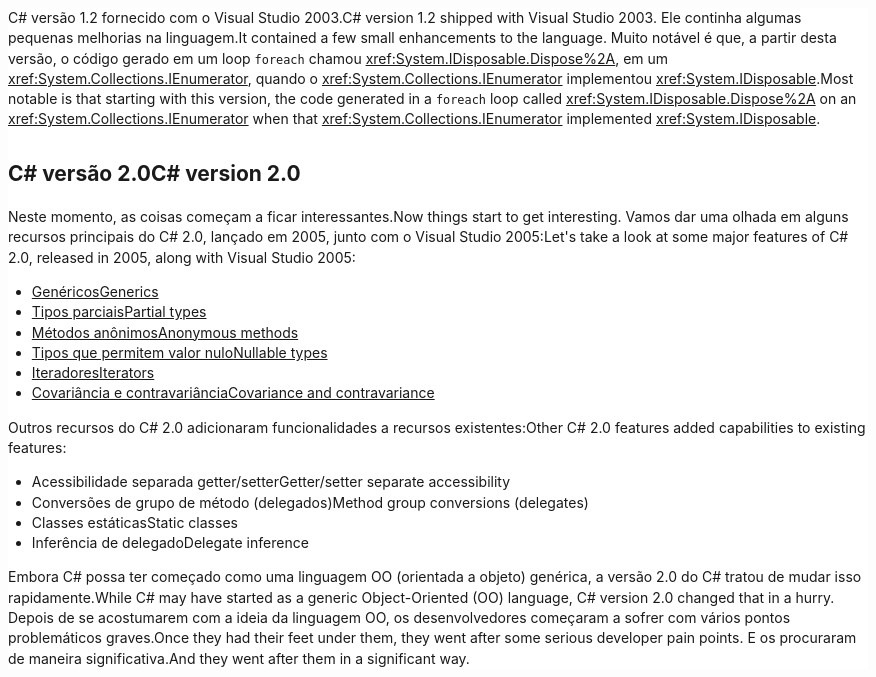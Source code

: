 <span data-ttu-id="60020-151">C# versão 1.2 fornecido com o Visual Studio 2003.</span><span class="sxs-lookup"><span data-stu-id="60020-151">C# version 1.2 shipped with Visual Studio 2003.</span></span> <span data-ttu-id="60020-152">Ele continha algumas pequenas melhorias na linguagem.</span><span class="sxs-lookup"><span data-stu-id="60020-152">It contained a few small enhancements to the language.</span></span> <span data-ttu-id="60020-153">Muito notável é que, a partir desta versão, o código gerado em um loop `foreach` chamou <xref:System.IDisposable.Dispose%2A>, em um <xref:System.Collections.IEnumerator>, quando o <xref:System.Collections.IEnumerator> implementou <xref:System.IDisposable>.</span><span class="sxs-lookup"><span data-stu-id="60020-153">Most notable is that starting with this version, the code generated in a `foreach` loop called <xref:System.IDisposable.Dispose%2A> on an <xref:System.Collections.IEnumerator> when that <xref:System.Collections.IEnumerator> implemented <xref:System.IDisposable>.</span></span>

## <a name="c-version-20"></a><span data-ttu-id="60020-154">C# versão 2.0</span><span class="sxs-lookup"><span data-stu-id="60020-154">C# version 2.0</span></span>

<span data-ttu-id="60020-155">Neste momento, as coisas começam a ficar interessantes.</span><span class="sxs-lookup"><span data-stu-id="60020-155">Now things start to get interesting.</span></span> <span data-ttu-id="60020-156">Vamos dar uma olhada em alguns recursos principais do C# 2.0, lançado em 2005, junto com o Visual Studio 2005:</span><span class="sxs-lookup"><span data-stu-id="60020-156">Let's take a look at some major features of C# 2.0, released in 2005, along with Visual Studio 2005:</span></span>

- [<span data-ttu-id="60020-157">Genéricos</span><span class="sxs-lookup"><span data-stu-id="60020-157">Generics</span></span>](../programming-guide/generics/index.md)
- [<span data-ttu-id="60020-158">Tipos parciais</span><span class="sxs-lookup"><span data-stu-id="60020-158">Partial types</span></span>](../programming-guide/classes-and-structs/partial-classes-and-methods.md#partial-classes)
- [<span data-ttu-id="60020-159">Métodos anônimos</span><span class="sxs-lookup"><span data-stu-id="60020-159">Anonymous methods</span></span>](../language-reference/operators/delegate-operator.md)
- [<span data-ttu-id="60020-160">Tipos que permitem valor nulo</span><span class="sxs-lookup"><span data-stu-id="60020-160">Nullable types</span></span>](../programming-guide/nullable-types/index.md)
- [<span data-ttu-id="60020-161">Iteradores</span><span class="sxs-lookup"><span data-stu-id="60020-161">Iterators</span></span>](../programming-guide/concepts/iterators.md)
- [<span data-ttu-id="60020-162">Covariância e contravariância</span><span class="sxs-lookup"><span data-stu-id="60020-162">Covariance and contravariance</span></span>](../programming-guide/concepts/covariance-contravariance/index.md)

<span data-ttu-id="60020-163">Outros recursos do C# 2.0 adicionaram funcionalidades a recursos existentes:</span><span class="sxs-lookup"><span data-stu-id="60020-163">Other C# 2.0 features added capabilities to existing features:</span></span>

- <span data-ttu-id="60020-164">Acessibilidade separada getter/setter</span><span class="sxs-lookup"><span data-stu-id="60020-164">Getter/setter separate accessibility</span></span>
- <span data-ttu-id="60020-165">Conversões de grupo de método (delegados)</span><span class="sxs-lookup"><span data-stu-id="60020-165">Method group conversions (delegates)</span></span>
- <span data-ttu-id="60020-166">Classes estáticas</span><span class="sxs-lookup"><span data-stu-id="60020-166">Static classes</span></span>
- <span data-ttu-id="60020-167">Inferência de delegado</span><span class="sxs-lookup"><span data-stu-id="60020-167">Delegate inference</span></span>

<span data-ttu-id="60020-168">Embora C# possa ter começado como uma linguagem OO (orientada a objeto) genérica, a versão 2.0 do C# tratou de mudar isso rapidamente.</span><span class="sxs-lookup"><span data-stu-id="60020-168">While C# may have started as a generic Object-Oriented (OO) language, C# version 2.0 changed that in a hurry.</span></span> <span data-ttu-id="60020-169">Depois de se acostumarem com a ideia da linguagem OO, os desenvolvedores começaram a sofrer com vários pontos problemáticos graves.</span><span class="sxs-lookup"><span data-stu-id="60020-169">Once they had their feet under them, they went after some serious developer pain points.</span></span> <span data-ttu-id="60020-170">E os procuraram de maneira significativa.</span><span class="sxs-lookup"><span data-stu-id="60020-170">And they went after them in a significant way.</span></span>
